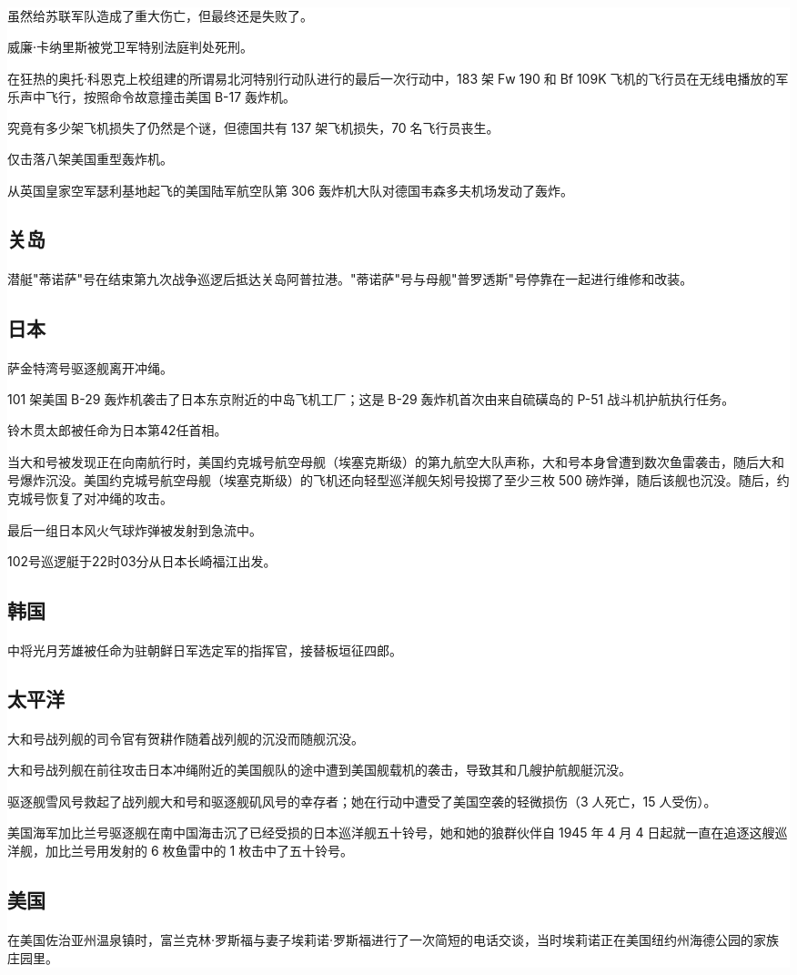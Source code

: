 虽然给苏联军队造成了重大伤亡，但最终还是失败了。

威廉·卡纳里斯被党卫军特别法庭判处死刑。

在狂热的奥托·科恩克上校组建的所谓易北河特别行动队进行的最后一次行动中，183
架 Fw 190 和 Bf 109K
飞机的飞行员在无线电播放的军乐声中飞行，按照命令故意撞击美国 B-17
轰炸机。

究竟有多少架飞机损失了仍然是个谜，但德国共有 137 架飞机损失，70
名飞行员丧生。

仅击落八架美国重型轰炸机。

从英国皇家空军瑟利基地起飞的美国陆军航空队第 306
轰炸机大队对德国韦森多夫机场发动了轰炸。

## 关岛

潜艇"蒂诺萨"号在结束第九次战争巡逻后抵达关岛阿普拉港。"蒂诺萨"号与母舰"普罗透斯"号停靠在一起进行维修和改装。

## 日本

萨金特湾号驱逐舰离开冲绳。

101 架美国 B-29 轰炸机袭击了日本东京附近的中岛飞机工厂；这是 B-29
轰炸机首次由来自硫磺岛的 P-51 战斗机护航执行任务。

铃木贯太郎被任命为日本第42任首相。

当大和号被发现正在向南航行时，美国约克城号航空母舰（埃塞克斯级）的第九航空大队声称，大和号本身曾遭到数次鱼雷袭击，随后大和号爆炸沉没。美国约克城号航空母舰（埃塞克斯级）的飞机还向轻型巡洋舰矢矧号投掷了至少三枚
500 磅炸弹，随后该舰也沉没。随后，约克城号恢复了对冲绳的攻击。

最后一组日本风火气球炸弹被发射到急流中。

102号巡逻艇于22时03分从日本长崎福江出发。

## 韩国

中将光月芳雄被任命为驻朝鲜日军选定军的指挥官，接替板垣征四郎。

## 太平洋

大和号战列舰的司令官有贺耕作随着战列舰的沉没而随舰沉没。

大和号战列舰在前往攻击日本冲绳附近的美国舰队的途中遭到美国舰载机的袭击，导致其和几艘护航舰艇沉没。

驱逐舰雪风号救起了战列舰大和号和驱逐舰矶风号的幸存者；她在行动中遭受了美国空袭的轻微损伤（3
人死亡，15 人受伤）。

美国海军加比兰号驱逐舰在南中国海击沉了已经受损的日本巡洋舰五十铃号，她和她的狼群伙伴自
1945 年 4 月 4 日起就一直在追逐这艘巡洋舰，加比兰号用发射的 6 枚鱼雷中的
1 枚击中了五十铃号。

## 美国

在美国佐治亚州温泉镇时，富兰克林·罗斯福与妻子埃莉诺·罗斯福进行了一次简短的电话交谈，当时埃莉诺正在美国纽约州海德公园的家族庄园里。

